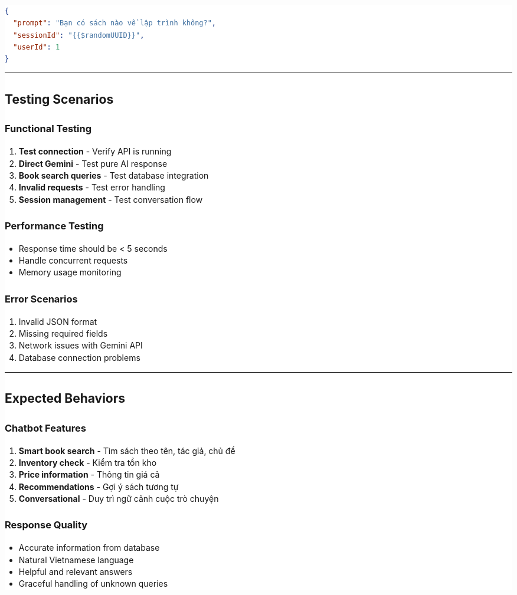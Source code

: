 ```json
{
  "prompt": "Bạn có sách nào về lập trình không?",
  "sessionId": "{{$randomUUID}}",
  "userId": 1
}
```

---

## Testing Scenarios

### Functional Testing

1. **Test connection** - Verify API is running
2. **Direct Gemini** - Test pure AI response
3. **Book search queries** - Test database integration
4. **Invalid requests** - Test error handling
5. **Session management** - Test conversation flow

### Performance Testing

- Response time should be < 5 seconds
- Handle concurrent requests
- Memory usage monitoring

### Error Scenarios

1. Invalid JSON format
2. Missing required fields
3. Network issues with Gemini API
4. Database connection problems

---

## Expected Behaviors

### Chatbot Features

1. **Smart book search** - Tìm sách theo tên, tác giả, chủ đề
2. **Inventory check** - Kiểm tra tồn kho
3. **Price information** - Thông tin giá cả
4. **Recommendations** - Gợi ý sách tương tự
5. **Conversational** - Duy trì ngữ cảnh cuộc trò chuyện

### Response Quality

- Accurate information from database
- Natural Vietnamese language
- Helpful and relevant answers
- Graceful handling of unknown queries
